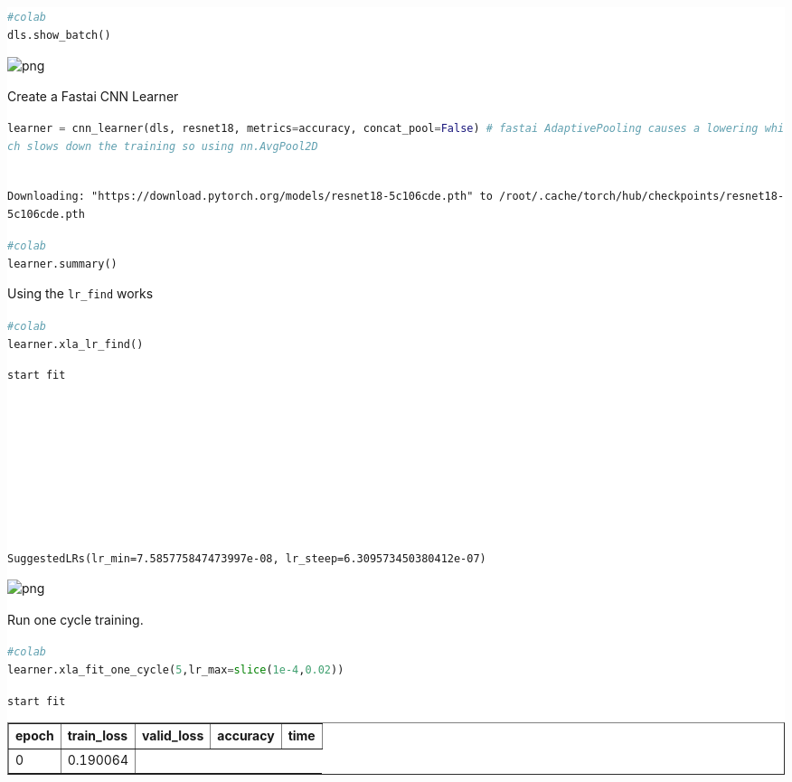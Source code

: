 ```python
#colab
dls.show_batch()
```


![png](docs/images/output_27_0.png)


Create a Fastai CNN Learner


```python
learner = cnn_learner(dls, resnet18, metrics=accuracy, concat_pool=False) # fastai AdaptivePooling causes a lowering which slows down the training so using nn.AvgPool2D
                      
```

    Downloading: "https://download.pytorch.org/models/resnet18-5c106cde.pth" to /root/.cache/torch/hub/checkpoints/resnet18-5c106cde.pth


    


```python
#colab
learner.summary()
```

Using the `lr_find` works 

```python
#colab
learner.xla_lr_find()
```

    start fit









    SuggestedLRs(lr_min=7.585775847473997e-08, lr_steep=6.309573450380412e-07)




![png](docs/images/output_32_3.png)


Run one cycle training.


```python
#colab
learner.xla_fit_one_cycle(5,lr_max=slice(1e-4,0.02))
```

    start fit



<table border="1" class="dataframe">
  <thead>
    <tr style="text-align: left;">
      <th>epoch</th>
      <th>train_loss</th>
      <th>valid_loss</th>
      <th>accuracy</th>
      <th>time</th>
    </tr>
  </thead>
  <tbody>
    <tr>
      <td>0</td>
      <td>0.190064</td>